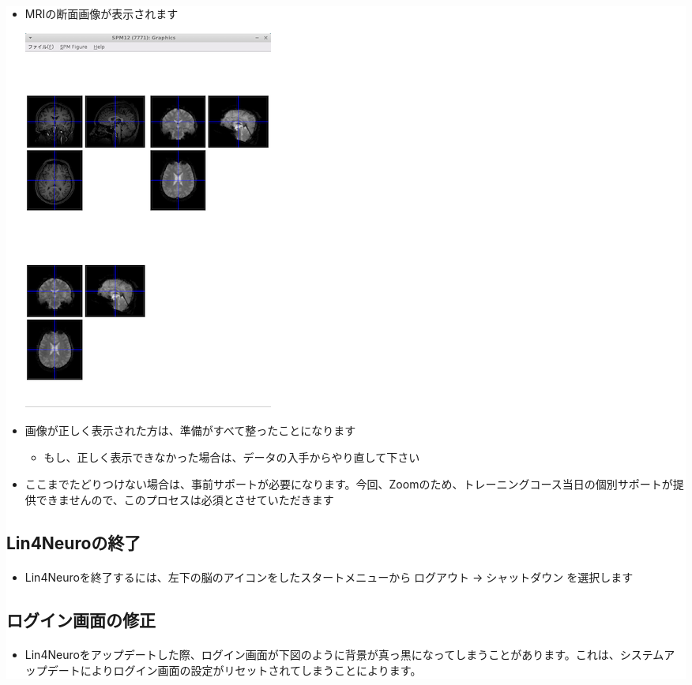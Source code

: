 - MRIの断面画像が表示されます

    ![spm_batch4](img/spm_batch04.png)

- 画像が正しく表示された方は、準備がすべて整ったことになります

    - もし、正しく表示できなかった場合は、データの入手からやり直して下さい

- ここまでたどりつけない場合は、事前サポートが必要になります。今回、Zoomのため、トレーニングコース当日の個別サポートが提供できませんので、このプロセスは必須とさせていただきます


## Lin4Neuroの終了

- Lin4Neuroを終了するには、左下の脳のアイコンをしたスタートメニューから ログアウト → シャットダウン を選択します


## ログイン画面の修正

- Lin4Neuroをアップデートした際、ログイン画面が下図のように背景が真っ黒になってしまうことがあります。これは、システムアップデートによりログイン画面の設定がリセットされてしまうことによります。
